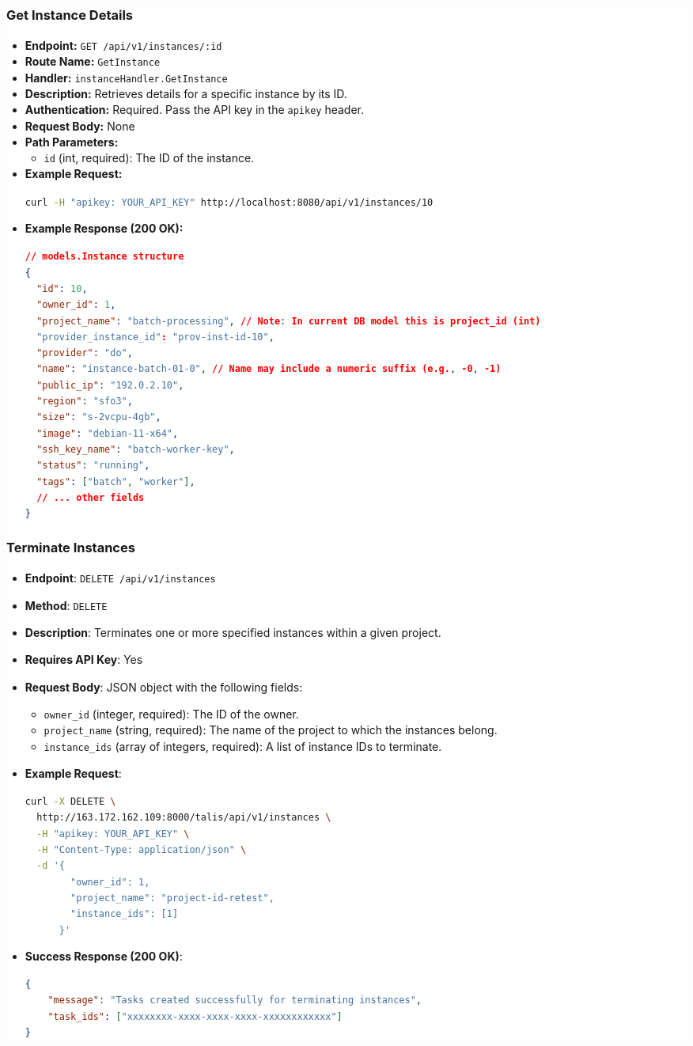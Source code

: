 ### Get Instance Details

*   **Endpoint:** `GET /api/v1/instances/:id`
*   **Route Name:** `GetInstance`
*   **Handler:** `instanceHandler.GetInstance`
*   **Description:** Retrieves details for a specific instance by its ID.
*   **Authentication:** Required. Pass the API key in the `apikey` header.
*   **Request Body:** None
*   **Path Parameters:**
    *   `id` (int, required): The ID of the instance.
*   **Example Request:**
    ```bash
    curl -H "apikey: YOUR_API_KEY" http://localhost:8080/api/v1/instances/10
    ```
*   **Example Response (200 OK):**
    ```json
    // models.Instance structure
    {
      "id": 10,
      "owner_id": 1,
      "project_name": "batch-processing", // Note: In current DB model this is project_id (int)
      "provider_instance_id": "prov-inst-id-10",
      "provider": "do",
      "name": "instance-batch-01-0", // Name may include a numeric suffix (e.g., -0, -1)
      "public_ip": "192.0.2.10",
      "region": "sfo3",
      "size": "s-2vcpu-4gb",
      "image": "debian-11-x64",
      "ssh_key_name": "batch-worker-key",
      "status": "running",
      "tags": ["batch", "worker"],
      // ... other fields
    }
    ```

### Terminate Instances

*   **Endpoint**: `DELETE /api/v1/instances`
*   **Method**: `DELETE`
*   **Description**: Terminates one or more specified instances within a given project.
*   **Requires API Key**: Yes
*   **Request Body**: JSON object with the following fields:
    *   `owner_id` (integer, required): The ID of the owner.
    *   `project_name` (string, required): The name of the project to which the instances belong.
    *   `instance_ids` (array of integers, required): A list of instance IDs to terminate.

*   **Example Request**:
    ```bash
    curl -X DELETE \
      http://163.172.162.109:8000/talis/api/v1/instances \
      -H "apikey: YOUR_API_KEY" \
      -H "Content-Type: application/json" \
      -d '{
            "owner_id": 1,
            "project_name": "project-id-retest",
            "instance_ids": [1]
          }'
    ```
*   **Success Response (200 OK)**:
    ```json
    {
        "message": "Tasks created successfully for terminating instances",
        "task_ids": ["xxxxxxxx-xxxx-xxxx-xxxx-xxxxxxxxxxxx"]
    }